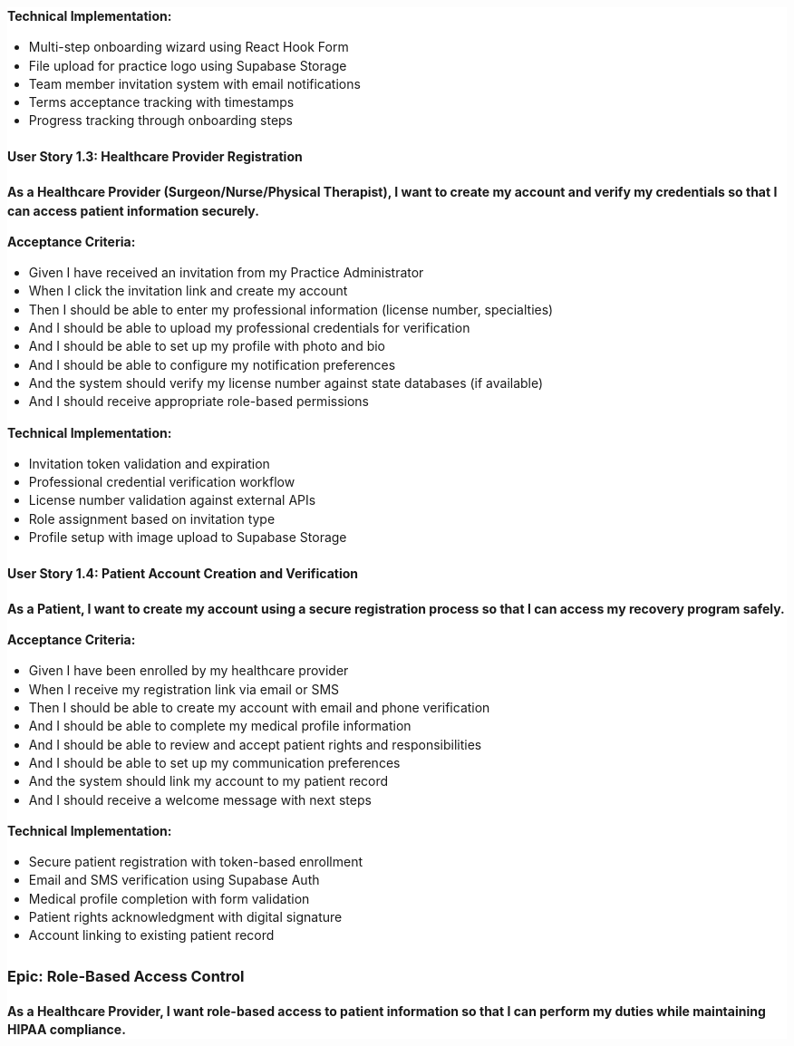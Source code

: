 **Technical Implementation:**
- Multi-step onboarding wizard using React Hook Form
- File upload for practice logo using Supabase Storage
- Team member invitation system with email notifications
- Terms acceptance tracking with timestamps
- Progress tracking through onboarding steps

#### User Story 1.3: Healthcare Provider Registration
**As a Healthcare Provider (Surgeon/Nurse/Physical Therapist), I want to create my account and verify my credentials so that I can access patient information securely.**

**Acceptance Criteria:**
- Given I have received an invitation from my Practice Administrator
- When I click the invitation link and create my account
- Then I should be able to enter my professional information (license number, specialties)
- And I should be able to upload my professional credentials for verification
- And I should be able to set up my profile with photo and bio
- And I should be able to configure my notification preferences
- And the system should verify my license number against state databases (if available)
- And I should receive appropriate role-based permissions

**Technical Implementation:**
- Invitation token validation and expiration
- Professional credential verification workflow
- License number validation against external APIs
- Role assignment based on invitation type
- Profile setup with image upload to Supabase Storage

#### User Story 1.4: Patient Account Creation and Verification
**As a Patient, I want to create my account using a secure registration process so that I can access my recovery program safely.**

**Acceptance Criteria:**
- Given I have been enrolled by my healthcare provider
- When I receive my registration link via email or SMS
- Then I should be able to create my account with email and phone verification
- And I should be able to complete my medical profile information
- And I should be able to review and accept patient rights and responsibilities
- And I should be able to set up my communication preferences
- And the system should link my account to my patient record
- And I should receive a welcome message with next steps

**Technical Implementation:**
- Secure patient registration with token-based enrollment
- Email and SMS verification using Supabase Auth
- Medical profile completion with form validation
- Patient rights acknowledgment with digital signature
- Account linking to existing patient record

### Epic: Role-Based Access Control

**As a Healthcare Provider, I want role-based access to patient information so that I can perform my duties while maintaining HIPAA compliance.**
